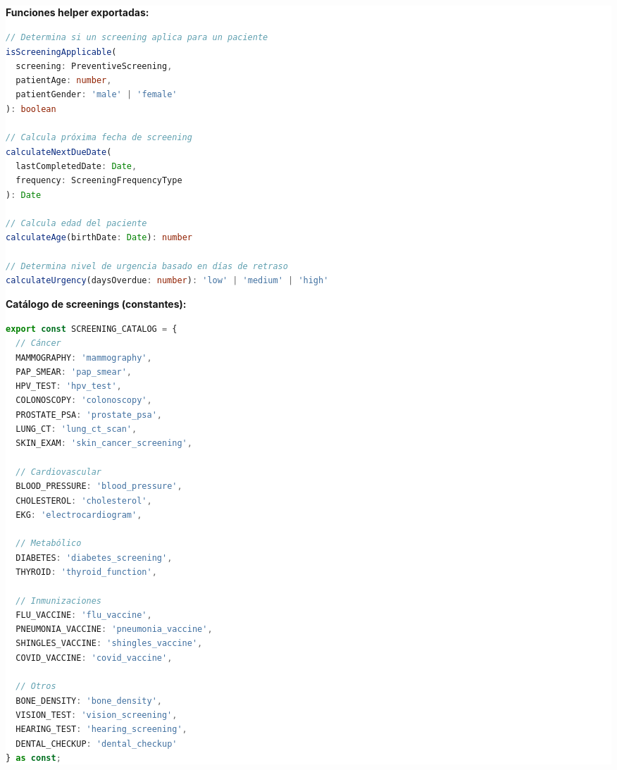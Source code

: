 **Funciones helper exportadas:**
```typescript
// Determina si un screening aplica para un paciente
isScreeningApplicable(
  screening: PreventiveScreening,
  patientAge: number,
  patientGender: 'male' | 'female'
): boolean

// Calcula próxima fecha de screening
calculateNextDueDate(
  lastCompletedDate: Date,
  frequency: ScreeningFrequencyType
): Date

// Calcula edad del paciente
calculateAge(birthDate: Date): number

// Determina nivel de urgencia basado en días de retraso
calculateUrgency(daysOverdue: number): 'low' | 'medium' | 'high'
```

**Catálogo de screenings (constantes):**
```typescript
export const SCREENING_CATALOG = {
  // Cáncer
  MAMMOGRAPHY: 'mammography',
  PAP_SMEAR: 'pap_smear',
  HPV_TEST: 'hpv_test',
  COLONOSCOPY: 'colonoscopy',
  PROSTATE_PSA: 'prostate_psa',
  LUNG_CT: 'lung_ct_scan',
  SKIN_EXAM: 'skin_cancer_screening',

  // Cardiovascular
  BLOOD_PRESSURE: 'blood_pressure',
  CHOLESTEROL: 'cholesterol',
  EKG: 'electrocardiogram',

  // Metabólico
  DIABETES: 'diabetes_screening',
  THYROID: 'thyroid_function',

  // Inmunizaciones
  FLU_VACCINE: 'flu_vaccine',
  PNEUMONIA_VACCINE: 'pneumonia_vaccine',
  SHINGLES_VACCINE: 'shingles_vaccine',
  COVID_VACCINE: 'covid_vaccine',

  // Otros
  BONE_DENSITY: 'bone_density',
  VISION_TEST: 'vision_screening',
  HEARING_TEST: 'hearing_screening',
  DENTAL_CHECKUP: 'dental_checkup'
} as const;
```
